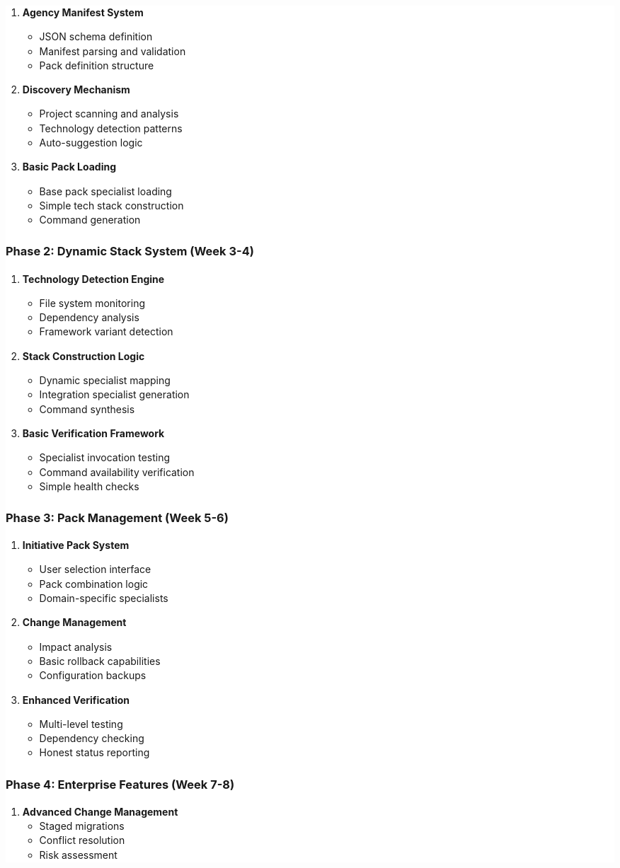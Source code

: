 1. **Agency Manifest System**
   - JSON schema definition
   - Manifest parsing and validation
   - Pack definition structure

2. **Discovery Mechanism**
   - Project scanning and analysis
   - Technology detection patterns
   - Auto-suggestion logic

3. **Basic Pack Loading**
   - Base pack specialist loading
   - Simple tech stack construction
   - Command generation

### **Phase 2: Dynamic Stack System (Week 3-4)**

1. **Technology Detection Engine**
   - File system monitoring
   - Dependency analysis
   - Framework variant detection

2. **Stack Construction Logic**
   - Dynamic specialist mapping
   - Integration specialist generation
   - Command synthesis

3. **Basic Verification Framework**
   - Specialist invocation testing
   - Command availability verification
   - Simple health checks

### **Phase 3: Pack Management (Week 5-6)**

1. **Initiative Pack System**
   - User selection interface
   - Pack combination logic
   - Domain-specific specialists

2. **Change Management**
   - Impact analysis
   - Basic rollback capabilities
   - Configuration backups

3. **Enhanced Verification**
   - Multi-level testing
   - Dependency checking
   - Honest status reporting

### **Phase 4: Enterprise Features (Week 7-8)**

1. **Advanced Change Management**
   - Staged migrations
   - Conflict resolution
   - Risk assessment
